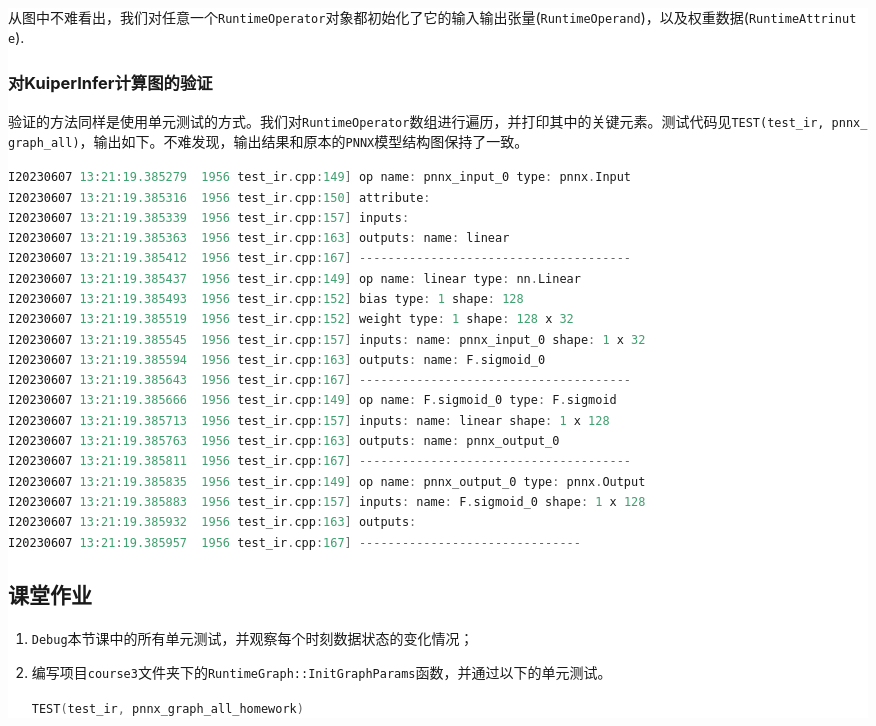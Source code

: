 
从图中不难看出，我们对任意一个`RuntimeOperator`对象都初始化了它的输入输出张量(`RuntimeOperand`)，以及权重数据(`RuntimeAttrinute`).

### 对KuiperInfer计算图的验证

验证的方法同样是使用单元测试的方式。我们对`RuntimeOperator`数组进行遍历，并打印其中的关键元素。测试代码见`TEST(test_ir, pnnx_graph_all)`，输出如下。不难发现，输出结果和原本的`PNNX`模型结构图保持了一致。

```cpp
I20230607 13:21:19.385279  1956 test_ir.cpp:149] op name: pnnx_input_0 type: pnnx.Input
I20230607 13:21:19.385316  1956 test_ir.cpp:150] attribute:
I20230607 13:21:19.385339  1956 test_ir.cpp:157] inputs: 
I20230607 13:21:19.385363  1956 test_ir.cpp:163] outputs: name: linear
I20230607 13:21:19.385412  1956 test_ir.cpp:167] --------------------------------------
I20230607 13:21:19.385437  1956 test_ir.cpp:149] op name: linear type: nn.Linear
I20230607 13:21:19.385493  1956 test_ir.cpp:152] bias type: 1 shape: 128
I20230607 13:21:19.385519  1956 test_ir.cpp:152] weight type: 1 shape: 128 x 32
I20230607 13:21:19.385545  1956 test_ir.cpp:157] inputs: name: pnnx_input_0 shape: 1 x 32
I20230607 13:21:19.385594  1956 test_ir.cpp:163] outputs: name: F.sigmoid_0
I20230607 13:21:19.385643  1956 test_ir.cpp:167] --------------------------------------
I20230607 13:21:19.385666  1956 test_ir.cpp:149] op name: F.sigmoid_0 type: F.sigmoid
I20230607 13:21:19.385713  1956 test_ir.cpp:157] inputs: name: linear shape: 1 x 128
I20230607 13:21:19.385763  1956 test_ir.cpp:163] outputs: name: pnnx_output_0
I20230607 13:21:19.385811  1956 test_ir.cpp:167] --------------------------------------
I20230607 13:21:19.385835  1956 test_ir.cpp:149] op name: pnnx_output_0 type: pnnx.Output
I20230607 13:21:19.385883  1956 test_ir.cpp:157] inputs: name: F.sigmoid_0 shape: 1 x 128
I20230607 13:21:19.385932  1956 test_ir.cpp:163] outputs: 
I20230607 13:21:19.385957  1956 test_ir.cpp:167] -------------------------------
```

## 课堂作业

1. `Debug`本节课中的所有单元测试，并观察每个时刻数据状态的变化情况；

2. 编写项目`course3`文件夹下的`RuntimeGraph::InitGraphParams`函数，并通过以下的单元测试。

   ```cpp
   TEST(test_ir, pnnx_graph_all_homework) 
   ```

   





